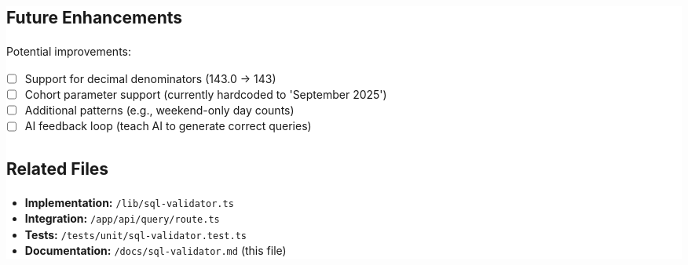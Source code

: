 ## Future Enhancements

Potential improvements:
- [ ] Support for decimal denominators (143.0 → 143)
- [ ] Cohort parameter support (currently hardcoded to 'September 2025')
- [ ] Additional patterns (e.g., weekend-only day counts)
- [ ] AI feedback loop (teach AI to generate correct queries)

## Related Files

- **Implementation:** `/lib/sql-validator.ts`
- **Integration:** `/app/api/query/route.ts`
- **Tests:** `/tests/unit/sql-validator.test.ts`
- **Documentation:** `/docs/sql-validator.md` (this file)
